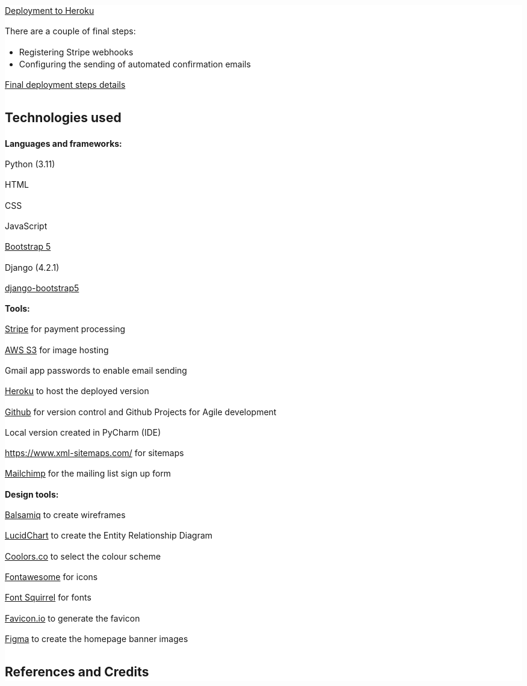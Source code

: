 [Deployment to Heroku](doc/heroku.txt)

There are a couple of final steps: 
- Registering Stripe webhooks
- Configuring the sending of automated confirmation emails

[Final deployment steps details](doc/final-deployment-steps.txt)

## Technologies used

**Languages and frameworks:**

Python (3.11)

HTML

CSS

JavaScript

[Bootstrap 5](https://getbootstrap.com/)

Django (4.2.1)

[django-bootstrap5](https://pypi.org/project/django-bootstrap5/)

**Tools:**

[Stripe](https://stripe.com/gb) for payment processing

[AWS S3](https://aws.amazon.com/) for image hosting

Gmail app passwords to enable email sending

[Heroku](https://www.heroku.com) to host the deployed version

[Github](https://github.com/) for version control and Github Projects for Agile development

Local version created in PyCharm (IDE)

https://www.xml-sitemaps.com/ for sitemaps

[Mailchimp](https://mailchimp.com/) for the mailing list sign up form

**Design tools:**

[Balsamiq](https://balsamiq.com/) to create wireframes

[LucidChart](https://www.lucidchart.com/) to create the Entity Relationship Diagram

[Coolors.co](https://coolors.co/) to select the colour scheme

[Fontawesome](https://fontawesome.com/) for icons

[Font Squirrel](https://www.fontsquirrel.com/) for fonts

[Favicon.io](https://favicon.io/) to generate the favicon

[Figma](https://www.figma.com/) to create the homepage banner images

## References and Credits
